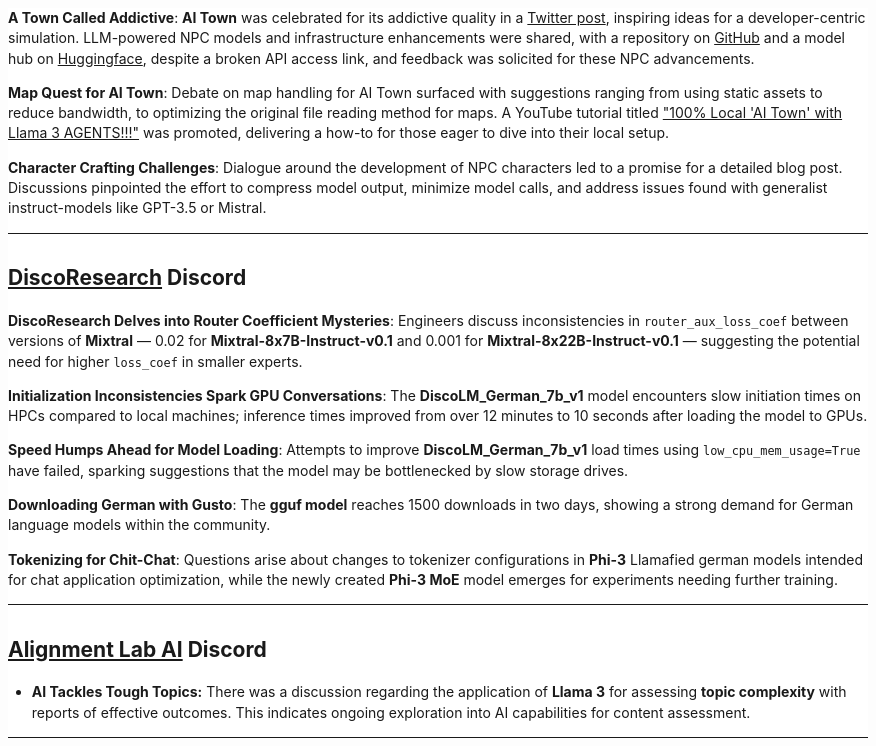 **A Town Called Addictive**: **AI Town** was celebrated for its addictive quality in a [Twitter post](https://x.com/ivanfioravanti/status/1784248117388353655), inspiring ideas for a developer-centric simulation. LLM-powered NPC models and infrastructure enhancements were shared, with a repository on [GitHub](https://github.com/GigaxGames/gigax) and a model hub on [Huggingface](https://huggingface.co/Gigax), despite a broken API access link, and feedback was solicited for these NPC advancements.

**Map Quest for AI Town**: Debate on map handling for AI Town surfaced with suggestions ranging from using static assets to reduce bandwidth, to optimizing the original file reading method for maps. A YouTube tutorial titled ["100% Local 'AI Town' with Llama 3 AGENTS!!!"](https://www.youtube.com/watch?v=4HBRh1hMoXQ) was promoted, delivering a how-to for those eager to dive into their local setup.

**Character Crafting Challenges**: Dialogue around the development of NPC characters led to a promise for a detailed blog post. Discussions pinpointed the effort to compress model output, minimize model calls, and address issues found with generalist instruct-models like GPT-3.5 or Mistral.



---



## [DiscoResearch](https://discord.com/channels/1178995845727785010) Discord

**DiscoResearch Delves into Router Coefficient Mysteries**: Engineers discuss inconsistencies in `router_aux_loss_coef` between versions of **Mixtral** — 0.02 for **Mixtral-8x7B-Instruct-v0.1** and 0.001 for **Mixtral-8x22B-Instruct-v0.1** — suggesting the potential need for higher `loss_coef` in smaller experts.

**Initialization Inconsistencies Spark GPU Conversations**: The **DiscoLM_German_7b_v1** model encounters slow initiation times on HPCs compared to local machines; inference times improved from over 12 minutes to 10 seconds after loading the model to GPUs.

**Speed Humps Ahead for Model Loading**: Attempts to improve **DiscoLM_German_7b_v1** load times using `low_cpu_mem_usage=True` have failed, sparking suggestions that the model may be bottlenecked by slow storage drives.

**Downloading German with Gusto**: The **gguf model** reaches 1500 downloads in two days, showing a strong demand for German language models within the community.

**Tokenizing for Chit-Chat**: Questions arise about changes to tokenizer configurations in **Phi-3** Llamafied german models intended for chat application optimization, while the newly created **Phi-3 MoE** model emerges for experiments needing further training.



---



## [Alignment Lab AI](https://discord.com/channels/1087862276448595968) Discord

- **AI Tackles Tough Topics:** There was a discussion regarding the application of **Llama 3** for assessing **topic complexity** with reports of effective outcomes. This indicates ongoing exploration into AI capabilities for content assessment.

---
